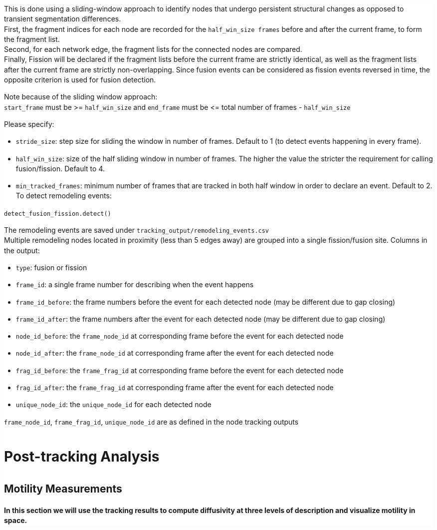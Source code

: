 This is done using a sliding-window approach to identify nodes that undergo persistent structural changes as opposed to transient segmentation differences.  
First, the fragment indices for each node are recorded for the `half_win_size frames` before and after the current frame, to form the fragment list.  
Second, for each network edge, the fragment lists for the connected nodes are compared.  
Finally, Fission will be declared if the fragment lists before the current frame are strictly identical, as well as the fragment lists after the current frame are strictly non-overlapping. 
Since fusion events can be considered as fission events reversed in time, the opposite criterion is used for fusion detection. 

Note because of the sliding window approach:  
`start_frame` must be >= `half_win_size` and `end_frame` must be <= total number of frames - `half_win_size`

Please specify:

- `stride_size`: step size for sliding the window in number of frames. Default to 1 (to detect events happening in every frame).

- `half_win_size`: size of the half sliding window in number of frames. The higher the value the stricter the requirement for calling fusion/fission. Default to 4.

- `min_tracked_frames`: minimum number of frames that are tracked in both half window in order to declare an event. Default to 2.
To detect remodeling events:
```
detect_fusion_fission.detect()
```

The remodeling events are saved under `tracking_output/remodeling_events.csv`  
Multiple remodeling nodes located in proximity (less than 5 edges away) are grouped into a single fission/fusion site.
Columns in the output:

- `type`: fusion or fission

- `frame_id`: a single frame number for describing when the event happens

- `frame_id_before`: the frame numbers before the event for each detected node (may be different due to gap closing)

- `frame_id_after`: the frame numbers after the event for each detected node (may be different due to gap closing)

- `node_id_before`: the `frame_node_id` at corresponding frame before the event for each detected node

- `node_id_after`: the `frame_node_id` at corresponding frame after the event for each detected node

- `frag_id_before`: the `frame_frag_id` at corresponding frame before the event for each detected node

- `frag_id_after`: the `frame_frag_id` at corresponding frame after the event for each detected node

- `unique_node_id`: the `unique_node_id` for each detected node

`frame_node_id`, `frame_frag_id`, `unique_node_id` are as defined in the node tracking outputs
# Post-tracking Analysis
## Motility Measurements
**In this section we will use the tracking results to compute diffusivity at three levels of description and visualize motility in space.**
